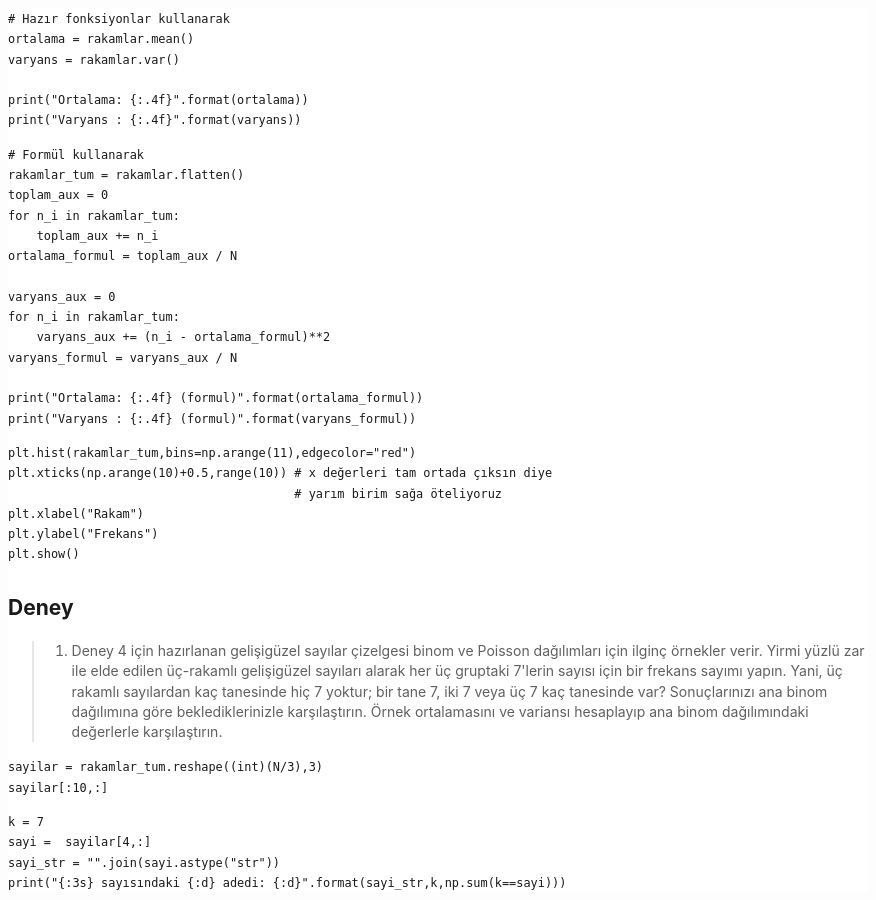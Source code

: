 ```{code-cell} ipython3
# Hazır fonksiyonlar kullanarak
ortalama = rakamlar.mean()
varyans = rakamlar.var()

print("Ortalama: {:.4f}".format(ortalama))
print("Varyans : {:.4f}".format(varyans))
```

```{code-cell} ipython3
# Formül kullanarak
rakamlar_tum = rakamlar.flatten()
toplam_aux = 0
for n_i in rakamlar_tum:
    toplam_aux += n_i
ortalama_formul = toplam_aux / N

varyans_aux = 0
for n_i in rakamlar_tum:
    varyans_aux += (n_i - ortalama_formul)**2
varyans_formul = varyans_aux / N

print("Ortalama: {:.4f} (formul)".format(ortalama_formul))
print("Varyans : {:.4f} (formul)".format(varyans_formul))
```

```{code-cell} ipython3
plt.hist(rakamlar_tum,bins=np.arange(11),edgecolor="red")
plt.xticks(np.arange(10)+0.5,range(10)) # x değerleri tam ortada çıksın diye
                                        # yarım birim sağa öteliyoruz
plt.xlabel("Rakam")
plt.ylabel("Frekans")
plt.show()
```

## Deney

>1. Deney 4 için hazırlanan gelişigüzel sayılar çizelgesi binom ve Poisson dağılımları için
ilginç örnekler verir. Yirmi yüzlü zar ile elde edilen üç-rakamlı gelişigüzel sayıları alarak her üç gruptaki 7'lerin sayısı için bir frekans sayımı yapın. Yani, üç rakamlı sayılardan kaç tanesinde hiç 7 yoktur; bir tane 7, iki 7 veya üç 7 kaç tanesinde var? Sonuçlarınızı ana binom dağılımına göre beklediklerinizle karşılaştırın. Örnek ortalamasını ve variansı hesaplayıp ana binom dağılımındaki değerlerle karşılaştırın.

```{code-cell} ipython3
sayilar = rakamlar_tum.reshape((int)(N/3),3)
sayilar[:10,:]
```

```{code-cell} ipython3
k = 7
sayi =  sayilar[4,:]
sayi_str = "".join(sayi.astype("str"))
print("{:3s} sayısındaki {:d} adedi: {:d}".format(sayi_str,k,np.sum(k==sayi)))
```
